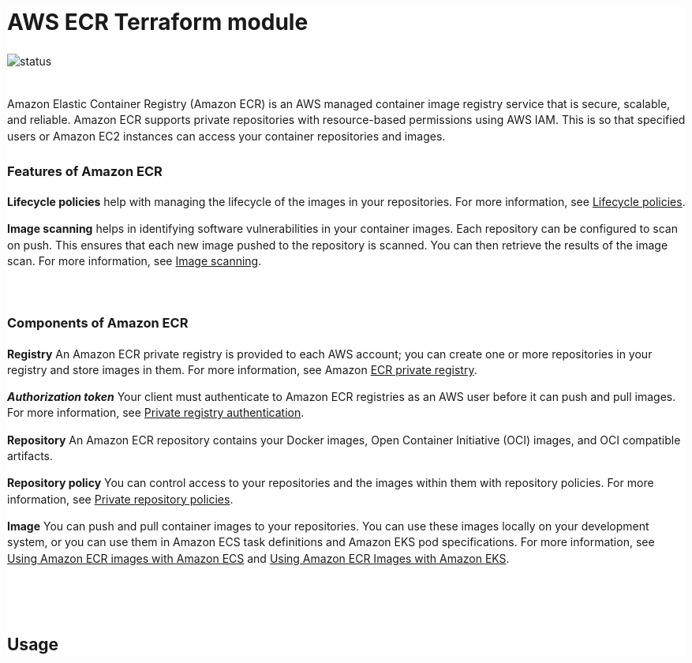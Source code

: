 # AWS ECR Terraform module
![status](https://img.shields.io/badge/Status-approved%20(2022--07--10)-success)

<br />
Amazon Elastic Container Registry (Amazon ECR) is an AWS managed container image registry service that is secure, scalable, and reliable. Amazon ECR supports private repositories with resource-based permissions using AWS IAM. This is so that specified users or Amazon EC2 instances can access your container repositories and images.

<br />

### Features of Amazon ECR


**Lifecycle policies** help with managing the lifecycle of the images in your repositories. For more information, see [Lifecycle policies](https://docs.aws.amazon.com/AmazonECR/latest/userguide/LifecyclePolicies.html).

**Image scanning** helps in identifying software vulnerabilities in your container images. Each repository can be configured to scan on push. This ensures that each new image pushed to the repository is scanned. You can then retrieve the results of the image scan. For more information, see [Image scanning](https://docs.aws.amazon.com/AmazonECR/latest/userguide/image-scanning.html).

<br />

### Components of Amazon ECR


**Registry** An Amazon ECR private registry is provided to each AWS account; you can create one or more repositories in your registry and store images in them. For more information, see Amazon [ECR private registry](https://docs.aws.amazon.com/AmazonECR/latest/userguide/Registries.html).

***Authorization token*** Your client must authenticate to Amazon ECR registries as an AWS user before it can push and pull images. For more information, see [Private registry authentication](https://docs.aws.amazon.com/AmazonECR/latest/userguide/registry_auth.html).

**Repository** An Amazon ECR repository contains your Docker images, Open Container Initiative (OCI) images, and OCI compatible artifacts.

**Repository policy** You can control access to your repositories and the images within them with repository policies. For more information, see [Private repository policies](https://docs.aws.amazon.com/AmazonECR/latest/userguide/Repositories.html).

**Image** You can push and pull container images to your repositories. You can use these images locally on your development system, or you can use them in Amazon ECS task definitions and Amazon EKS pod specifications. For more information, see [Using Amazon ECR images with Amazon ECS](https://docs.aws.amazon.com/AmazonECR/latest/userguide/ECR_on_ECS.html) and [Using Amazon ECR Images with Amazon EKS](https://docs.aws.amazon.com/AmazonECR/latest/userguide/ECR_on_EKS.html).

<br /><br />

## Usage

